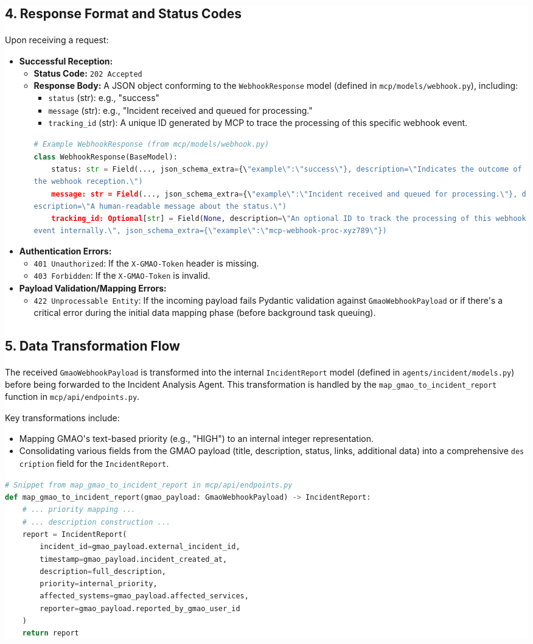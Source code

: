 ## 4. Response Format and Status Codes

Upon receiving a request:

-   **Successful Reception:**
    -   **Status Code:** `202 Accepted`
    -   **Response Body:** A JSON object conforming to the `WebhookResponse` model (defined in `mcp/models/webhook.py`), including:
        -   `status` (str): e.g., "success"
        -   `message` (str): e.g., "Incident received and queued for processing."
        -   `tracking_id` (str): A unique ID generated by MCP to trace the processing of this specific webhook event.
        ```python
        # Example WebhookResponse (from mcp/models/webhook.py)
        class WebhookResponse(BaseModel):
            status: str = Field(..., json_schema_extra={\"example\":\"success\"}, description=\"Indicates the outcome of the webhook reception.\")
            message: str = Field(..., json_schema_extra={\"example\":\"Incident received and queued for processing.\"}, description=\"A human-readable message about the status.\")
            tracking_id: Optional[str] = Field(None, description=\"An optional ID to track the processing of this webhook event internally.\", json_schema_extra={\"example\":\"mcp-webhook-proc-xyz789\"})
        ```
-   **Authentication Errors:**
    -   `401 Unauthorized`: If the `X-GMAO-Token` header is missing.
    -   `403 Forbidden`: If the `X-GMAO-Token` is invalid.
-   **Payload Validation/Mapping Errors:**
    -   `422 Unprocessable Entity`: If the incoming payload fails Pydantic validation against `GmaoWebhookPayload` or if there's a critical error during the initial data mapping phase (before background task queuing).

## 5. Data Transformation Flow

The received `GmaoWebhookPayload` is transformed into the internal `IncidentReport` model (defined in `agents/incident/models.py`) before being forwarded to the Incident Analysis Agent. This transformation is handled by the `map_gmao_to_incident_report` function in `mcp/api/endpoints.py`.

Key transformations include:
-   Mapping GMAO's text-based priority (e.g., "HIGH") to an internal integer representation.
-   Consolidating various fields from the GMAO payload (title, description, status, links, additional data) into a comprehensive `description` field for the `IncidentReport`.

```python
# Snippet from map_gmao_to_incident_report in mcp/api/endpoints.py
def map_gmao_to_incident_report(gmao_payload: GmaoWebhookPayload) -> IncidentReport:
    # ... priority mapping ...
    # ... description construction ...
    report = IncidentReport(
        incident_id=gmao_payload.external_incident_id,
        timestamp=gmao_payload.incident_created_at,
        description=full_description,
        priority=internal_priority,
        affected_systems=gmao_payload.affected_services,
        reporter=gmao_payload.reported_by_gmao_user_id
    )
    return report
```
